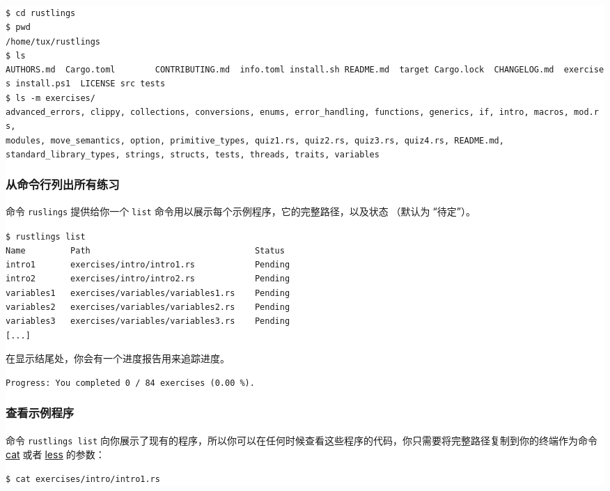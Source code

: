 
```
$ cd rustlings
$ pwd
/home/tux/rustlings
$ ls
AUTHORS.md  Cargo.toml        CONTRIBUTING.md  info.toml install.sh README.md  target Cargo.lock  CHANGELOG.md  exercises install.ps1  LICENSE src tests
$ ls -m exercises/
advanced_errors, clippy, collections, conversions, enums, error_handling, functions, generics, if, intro, macros, mod.rs, 
modules, move_semantics, option, primitive_types, quiz1.rs, quiz2.rs, quiz3.rs, quiz4.rs, README.md, 
standard_library_types, strings, structs, tests, threads, traits, variables

```

### 从命令行列出所有练习


命令 `ruslings` 提供给你一个 `list` 命令用以展示每个示例程序，它的完整路径，以及状态 （默认为 “待定”）。



```
$ rustlings list
Name         Path                                 Status
intro1       exercises/intro/intro1.rs            Pending
intro2       exercises/intro/intro2.rs            Pending
variables1   exercises/variables/variables1.rs    Pending
variables2   exercises/variables/variables2.rs    Pending
variables3   exercises/variables/variables3.rs    Pending
[...]

```

在显示结尾处，你会有一个进度报告用来追踪进度。



```
Progress: You completed 0 / 84 exercises (0.00 %).

```

### 查看示例程序


命令 `rustlings list` 向你展示了现有的程序，所以你可以在任何时候查看这些程序的代码，你只需要将完整路径复制到你的终端作为命令 [cat](https://opensource.com/article/19/2/getting-started-cat-command) 或者 [less](https://opensource.com/article/18/4/using-less-view-text-files-command-line) 的参数：



```
$ cat exercises/intro/intro1.rs

```
